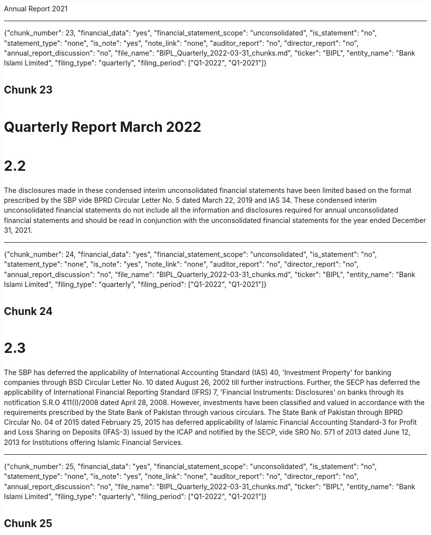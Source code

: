 Annual Report 2021

---

{"chunk_number": 23, "financial_data": "yes", "financial_statement_scope": "unconsolidated", "is_statement": "no", "statement_type": "none", "is_note": "yes", "note_link": "none", "auditor_report": "no", "director_report": "no", "annual_report_discussion": "no", "file_name": "BIPL_Quarterly_2022-03-31_chunks.md", "ticker": "BIPL", "entity_name": "Bank Islami Limited", "filing_type": "quarterly", "filing_period": ["Q1-2022", "Q1-2021"]}
## Chunk 23


# Quarterly Report March 2022

# 2.2

The disclosures made in these condensed interim unconsolidated financial statements have been limited based on the format prescribed by the SBP vide BPRD Circular Letter No. 5 dated March 22, 2019 and IAS 34. These condensed interim unconsolidated financial statements do not include all the information and disclosures required for annual unconsolidated financial statements and should be read in conjunction with the unconsolidated financial statements for the year ended December 31, 2021.

---

{"chunk_number": 24, "financial_data": "yes", "financial_statement_scope": "unconsolidated", "is_statement": "no", "statement_type": "none", "is_note": "yes", "note_link": "none", "auditor_report": "no", "director_report": "no", "annual_report_discussion": "no", "file_name": "BIPL_Quarterly_2022-03-31_chunks.md", "ticker": "BIPL", "entity_name": "Bank Islami Limited", "filing_type": "quarterly", "filing_period": ["Q1-2022", "Q1-2021"]}
## Chunk 24


# 2.3

The SBP has deferred the applicability of International Accounting Standard (IAS) 40, 'Investment Property' for banking companies through BSD Circular Letter No. 10 dated August 26, 2002 till further instructions. Further, the SECP has deferred the applicability of International Financial Reporting Standard (IFRS) 7, 'Financial Instruments: Disclosures' on banks through its notification S.R.O 411(I)/2008 dated April 28, 2008. However, investments have been classified and valued in accordance with the requirements prescribed by the State Bank of Pakistan through various circulars. The State Bank of Pakistan through BPRD Circular No. 04 of 2015 dated February 25, 2015 has deferred applicability of Islamic Financial Accounting Standard-3 for Profit and Loss Sharing on Deposits (IFAS-3) issued by the ICAP and notified by the SECP, vide SRO No. 571 of 2013 dated June 12, 2013 for Institutions offering Islamic Financial Services.

---

{"chunk_number": 25, "financial_data": "yes", "financial_statement_scope": "unconsolidated", "is_statement": "no", "statement_type": "none", "is_note": "yes", "note_link": "none", "auditor_report": "no", "director_report": "no", "annual_report_discussion": "no", "file_name": "BIPL_Quarterly_2022-03-31_chunks.md", "ticker": "BIPL", "entity_name": "Bank Islami Limited", "filing_type": "quarterly", "filing_period": ["Q1-2022", "Q1-2021"]}
## Chunk 25
